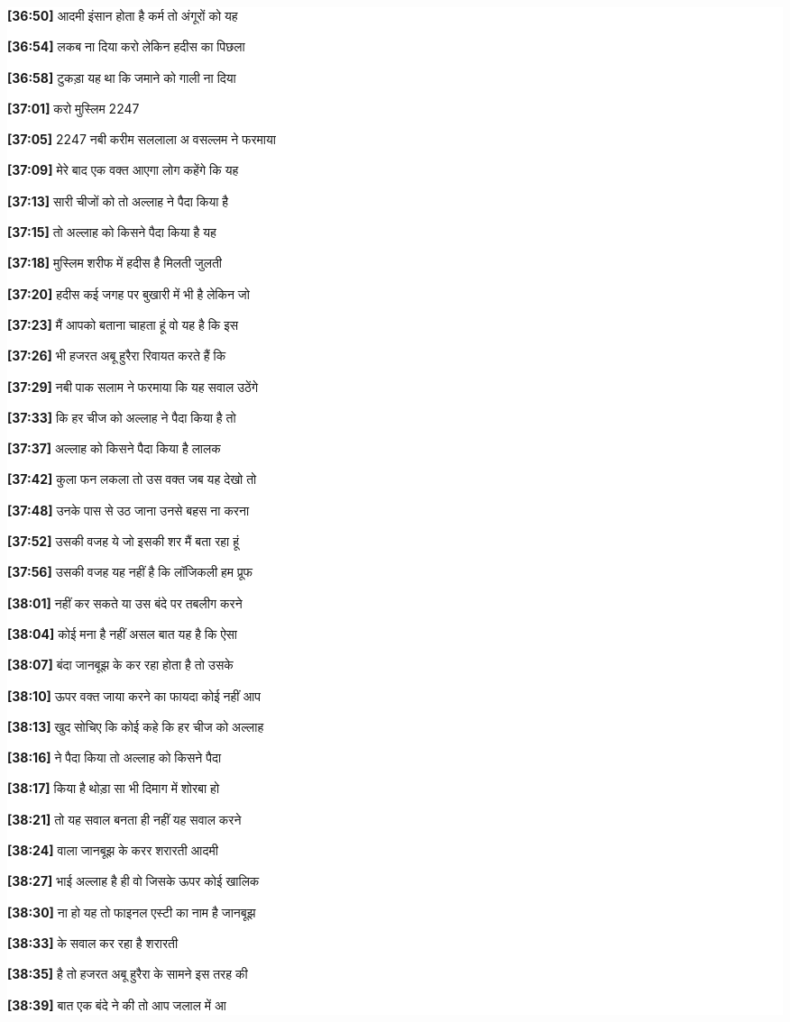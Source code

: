 **[36:50]** आदमी इंसान होता है कर्म तो अंगूरों को यह

**[36:54]** लकब ना दिया करो लेकिन हदीस का पिछला

**[36:58]** टुकड़ा यह था कि जमाने को गाली ना दिया

**[37:01]** करो मुस्लिम 2247

**[37:05]** 2247 नबी करीम सललाला अ वसल्लम ने फरमाया

**[37:09]** मेरे बाद एक वक्त आएगा लोग कहेंगे कि यह

**[37:13]** सारी चीजों को तो अल्लाह ने पैदा किया है

**[37:15]** तो अल्लाह को किसने पैदा किया है यह

**[37:18]** मुस्लिम शरीफ में हदीस है मिलती जुलती

**[37:20]** हदीस कई जगह पर बुखारी में भी है लेकिन जो

**[37:23]** मैं आपको बताना चाहता हूं वो यह है कि इस

**[37:26]** भी हजरत अबू हुरैरा रिवायत करते हैं कि

**[37:29]** नबी पाक सलाम ने फरमाया कि यह सवाल उठेंगे

**[37:33]** कि हर चीज को अल्लाह ने पैदा किया है तो

**[37:37]** अल्लाह को किसने पैदा किया है लालक

**[37:42]** कुला फन लकला तो उस वक्त जब यह देखो तो

**[37:48]** उनके पास से उठ जाना उनसे बहस ना करना

**[37:52]** उसकी वजह ये जो इसकी शर मैं बता रहा हूं

**[37:56]** उसकी वजह यह नहीं है कि लॉजिकली हम प्रूफ

**[38:01]** नहीं कर सकते या उस बंदे पर तबलीग करने

**[38:04]** कोई मना है नहीं असल बात यह है कि ऐसा

**[38:07]** बंदा जानबूझ के कर रहा होता है तो उसके

**[38:10]** ऊपर वक्त जाया करने का फायदा कोई नहीं आप

**[38:13]** खुद सोचिए कि कोई कहे कि हर चीज को अल्लाह

**[38:16]** ने पैदा किया तो अल्लाह को किसने पैदा

**[38:17]** किया है थोड़ा सा भी दिमाग में शोरबा हो

**[38:21]** तो यह सवाल बनता ही नहीं यह सवाल करने

**[38:24]** वाला जानबूझ के करर शरारती आदमी

**[38:27]** भाई अल्लाह है ही वो जिसके ऊपर कोई खालिक

**[38:30]** ना हो यह तो फाइनल एस्टी का नाम है जानबूझ

**[38:33]** के सवाल कर रहा है शरारती

**[38:35]** है तो हजरत अबू हुरैरा के सामने इस तरह की

**[38:39]** बात एक बंदे ने की तो आप जलाल में आ
